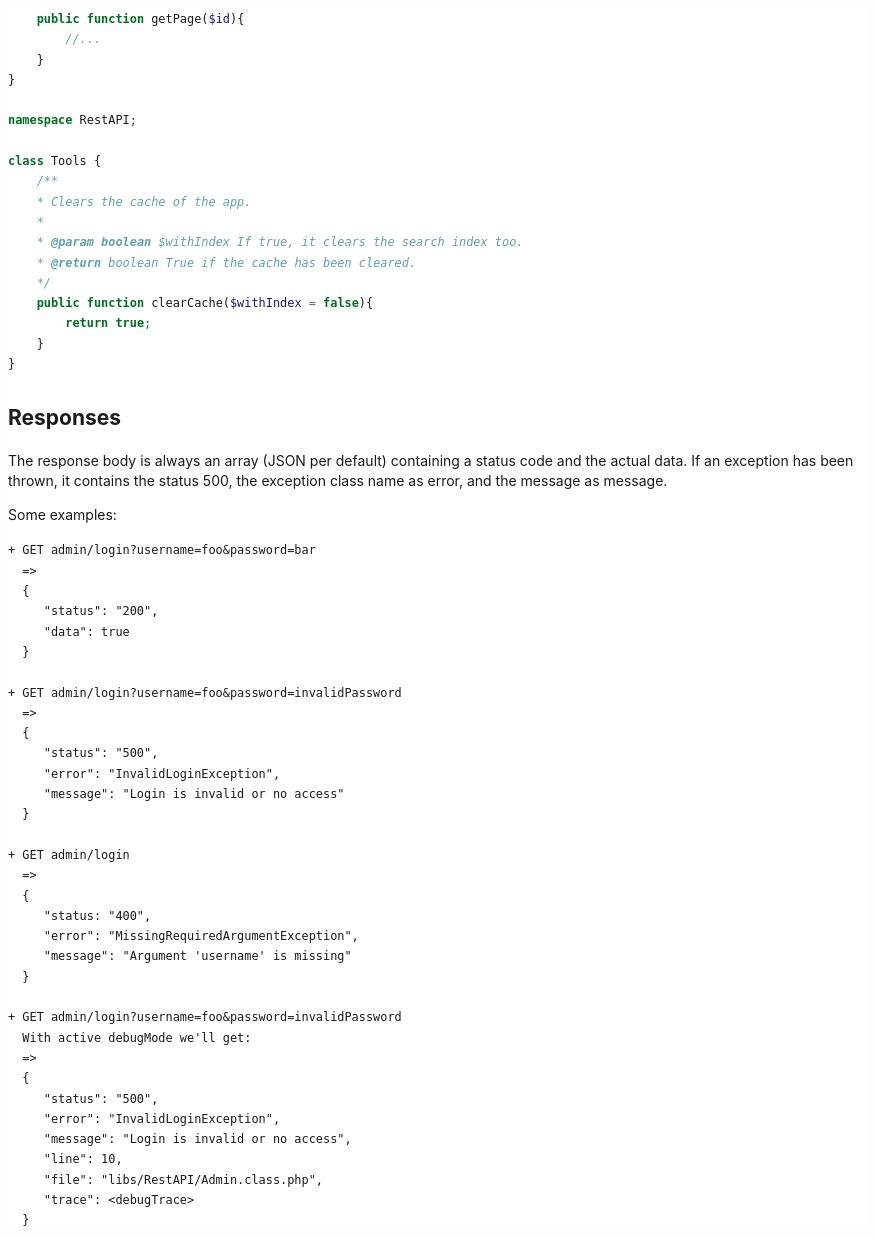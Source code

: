 ```php
    public function getPage($id){
        //...
    }
}

namespace RestAPI;

class Tools {
    /**
    * Clears the cache of the app.
    *
    * @param boolean $withIndex If true, it clears the search index too.
    * @return boolean True if the cache has been cleared.
    */
    public function clearCache($withIndex = false){
        return true;
    }
}
```

## Responses

The response body is always an array (JSON per default) containing a status code and the actual data. If an exception
has been thrown, it contains the status 500, the exception class name as error, and the message as message.

Some examples:

```
+ GET admin/login?username=foo&password=bar
  =>
  {
     "status": "200",
     "data": true
  }

+ GET admin/login?username=foo&password=invalidPassword
  =>
  {
     "status": "500",
     "error": "InvalidLoginException",
     "message": "Login is invalid or no access"
  }

+ GET admin/login
  =>
  {
     "status: "400",
     "error": "MissingRequiredArgumentException",
     "message": "Argument 'username' is missing"
  }

+ GET admin/login?username=foo&password=invalidPassword
  With active debugMode we'll get:
  =>
  {
     "status": "500",
     "error": "InvalidLoginException",
     "message": "Login is invalid or no access",
     "line": 10,
     "file": "libs/RestAPI/Admin.class.php",
     "trace": <debugTrace>
  }
```